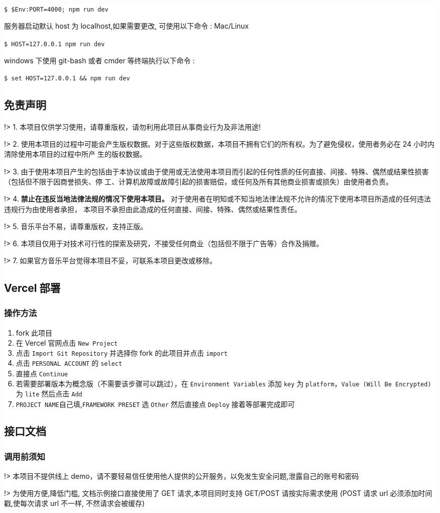 ```shell
$ $Env:PORT=4000; npm run dev
```

服务器启动默认 host 为 localhost,如果需要更改, 可使用以下命令 : Mac/Linux

```shell
$ HOST=127.0.0.1 npm run dev
```

windows 下使用 git-bash 或者 cmder 等终端执行以下命令 :

```shell
$ set HOST=127.0.0.1 && npm run dev
```

## 免责声明

!> 1. 本项目仅供学习使用，请尊重版权，请勿利用此项目从事商业行为及非法用途!

!> 2. 使用本项目的过程中可能会产生版权数据。对于这些版权数据，本项目不拥有它们的所有权。为了避免侵权，使用者务必在 24 小时内清除使用本项目的过程中所产
生的版权数据。

!> 3. 由于使用本项目产生的包括由于本协议或由于使用或无法使用本项目而引起的任何性质的任何直接、间接、特殊、偶然或结果性损害（包括但不限于因商誉损失、停
工、计算机故障或故障引起的损害赔偿，或任何及所有其他商业损害或损失）由使用者负责。

!> 4. **禁止在违反当地法律法规的情况下使用本项目。** 对于使用者在明知或不知当地法律法规不允许的情况下使用本项目所造成的任何违法违规行为由使用者承担，
本项目不承担由此造成的任何直接、间接、特殊、偶然或结果性责任。

!> 5. 音乐平台不易，请尊重版权，支持正版。

!> 6. 本项目仅用于对技术可行性的探索及研究，不接受任何商业（包括但不限于广告等）合作及捐赠。

!> 7. 如果官方音乐平台觉得本项目不妥，可联系本项目更改或移除。

## Vercel 部署

### 操作方法

1. fork 此项目
2. 在 Vercel 官网点击 `New Project`
3. 点击 `Import Git Repository` 并选择你 fork 的此项目并点击 `import`
4. 点击 `PERSONAL ACCOUNT` 的 `select`
5. 直接点 `Continue`
6. 若需要部署版本为概念版（不需要该步骤可以跳过），在 `Environment Variables` 添加 `key` 为 `platform`，`Value (Will Be Encrypted)` 为 `lite` 然后点击
   `Add`
7. `PROJECT NAME`自己填,`FRAMEWORK PRESET` 选 `Other` 然后直接点 `Deploy` 接着等部署完成即可

## 接口文档

### 调用前须知

!> 本项目不提供线上 demo，请不要轻易信任使用他人提供的公开服务，以免发生安全问题,泄露自己的账号和密码

!> 为使用方便,降低门槛, 文档示例接口直接使用了 GET 请求,本项目同时支持 GET/POST 请按实际需求使用 (POST 请求 url 必须添加时间戳,使每次请求 url 不一样,
不然请求会被缓存)
